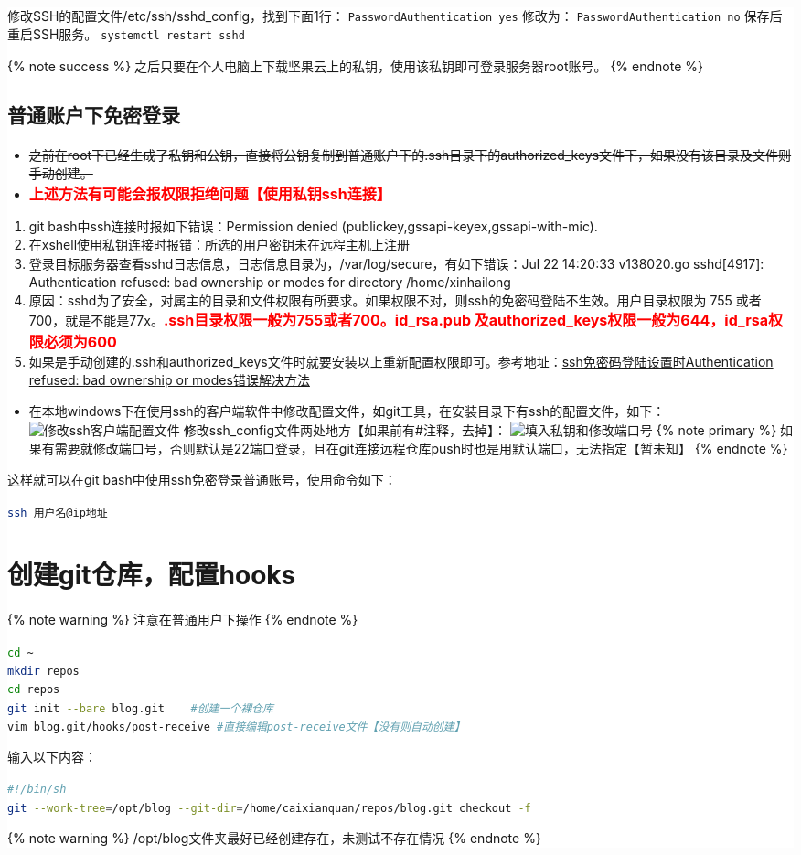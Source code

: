 修改SSH的配置文件/etc/ssh/sshd_config，找到下面1行：
`PasswordAuthentication yes`
修改为：
`PasswordAuthentication no`
保存后重启SSH服务。
`systemctl restart sshd`

{% note success %}
之后只要在个人电脑上下载坚果云上的私钥，使用该私钥即可登录服务器root账号。
{% endnote %}

## 普通账户下免密登录
- ~~之前在root下已经生成了私钥和公钥，直接将公钥复制到普通账户下的.ssh目录下的authorized_keys文件下，如果没有该目录及文件则手动创建。~~
- <font color=red size=3>**上述方法有可能会报权限拒绝问题【使用私钥ssh连接】**</font>
 1. git bash中ssh连接时报如下错误：Permission denied (publickey,gssapi-keyex,gssapi-with-mic).
 2. 在xshell使用私钥连接时报错：所选的用户密钥未在远程主机上注册
 3. 登录目标服务器查看sshd日志信息，日志信息目录为，/var/log/secure，有如下错误：Jul 22 14:20:33 v138020.go sshd[4917]: Authentication refused: bad ownership or modes for directory /home/xinhailong
 4. 原因：sshd为了安全，对属主的目录和文件权限有所要求。如果权限不对，则ssh的免密码登陆不生效。用户目录权限为 755 或者 700，就是不能是77x。<font color=red size=3>**.ssh目录权限一般为755或者700。id_rsa.pub 及authorized_keys权限一般为644，id_rsa权限必须为600**</font>
 5. 如果是手动创建的.ssh和authorized_keys文件时就要安装以上重新配置权限即可。参考地址：[ssh免密码登陆设置时Authentication refused: bad ownership or modes错误解决方法](https://blog.csdn.net/kmhysoft/article/details/70432633)
- 在本地windows下在使用ssh的客户端软件中修改配置文件，如git工具，在安装目录下有ssh的配置文件，如下：
![修改ssh客户端配置文件](1、修改ssh客户端配置文件.png)
修改ssh_config文件两处地方【如果前有#注释，去掉】：
![填入私钥和修改端口号](2、填入私钥和修改端口号.png)
{% note primary %}
如果有需要就修改端口号，否则默认是22端口登录，且在git连接远程仓库push时也是用默认端口，无法指定【暂未知】
{% endnote %}

这样就可以在git bash中使用ssh免密登录普通账号，使用命令如下：
```bash
ssh 用户名@ip地址
```

# 创建git仓库，配置hooks

{% note warning %}
注意在普通用户下操作
{% endnote %}

```bash
cd ~
mkdir repos
cd repos
git init --bare blog.git	#创建一个裸仓库
vim blog.git/hooks/post-receive	#直接编辑post-receive文件【没有则自动创建】
```

输入以下内容：
```bash
#!/bin/sh
git --work-tree=/opt/blog --git-dir=/home/caixianquan/repos/blog.git checkout -f
```
{% note warning %}
/opt/blog文件夹最好已经创建存在，未测试不存在情况
{% endnote %}
